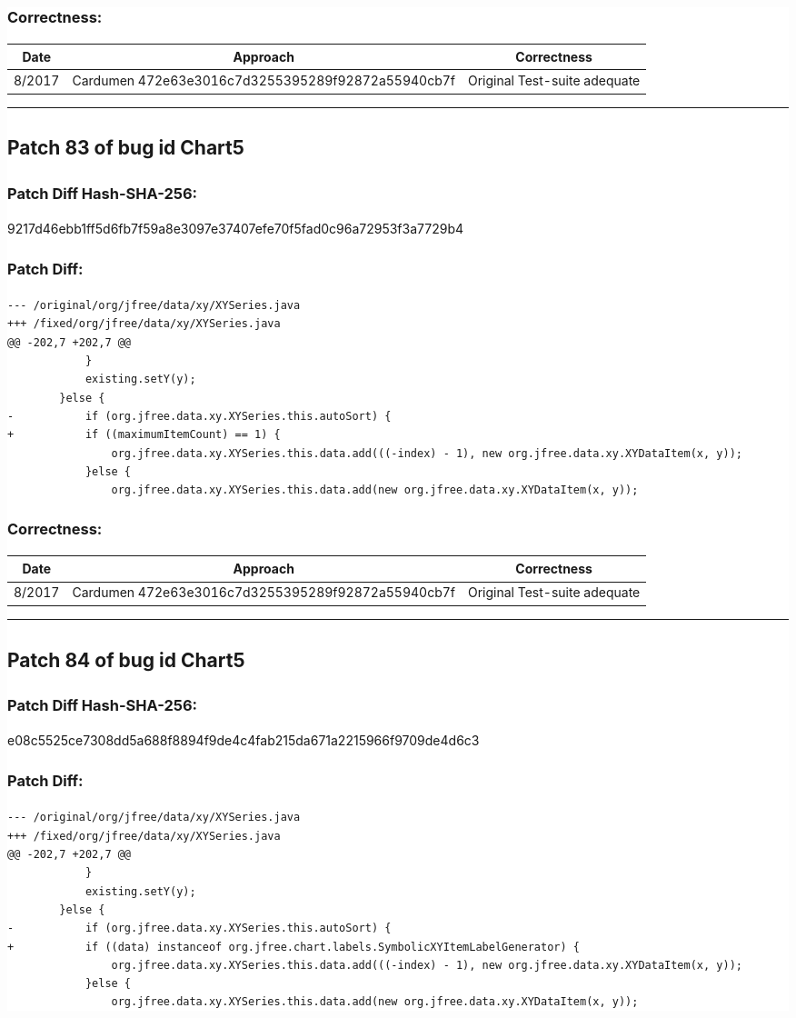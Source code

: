 ### Correctness:
Date|Approach|Correctness
------------ | ------------ | -------------
 8/2017 | Cardumen 472e63e3016c7d3255395289f92872a55940cb7f | Original Test-suite adequate

---
## Patch 83 of bug id Chart5
### Patch Diff Hash-SHA-256:

9217d46ebb1ff5d6fb7f59a8e3097e37407efe70f5fad0c96a72953f3a7729b4

### Patch Diff:
```
--- /original/org/jfree/data/xy/XYSeries.java	
+++ /fixed/org/jfree/data/xy/XYSeries.java	
@@ -202,7 +202,7 @@
 			}
 			existing.setY(y);
 		}else {
-			if (org.jfree.data.xy.XYSeries.this.autoSort) {
+			if ((maximumItemCount) == 1) {
 				org.jfree.data.xy.XYSeries.this.data.add(((-index) - 1), new org.jfree.data.xy.XYDataItem(x, y));
 			}else {
 				org.jfree.data.xy.XYSeries.this.data.add(new org.jfree.data.xy.XYDataItem(x, y));
```

### Correctness:
Date|Approach|Correctness
------------ | ------------ | -------------
 8/2017 | Cardumen 472e63e3016c7d3255395289f92872a55940cb7f | Original Test-suite adequate

---
## Patch 84 of bug id Chart5
### Patch Diff Hash-SHA-256:

e08c5525ce7308dd5a688f8894f9de4c4fab215da671a2215966f9709de4d6c3

### Patch Diff:
```
--- /original/org/jfree/data/xy/XYSeries.java	
+++ /fixed/org/jfree/data/xy/XYSeries.java	
@@ -202,7 +202,7 @@
 			}
 			existing.setY(y);
 		}else {
-			if (org.jfree.data.xy.XYSeries.this.autoSort) {
+			if ((data) instanceof org.jfree.chart.labels.SymbolicXYItemLabelGenerator) {
 				org.jfree.data.xy.XYSeries.this.data.add(((-index) - 1), new org.jfree.data.xy.XYDataItem(x, y));
 			}else {
 				org.jfree.data.xy.XYSeries.this.data.add(new org.jfree.data.xy.XYDataItem(x, y));
```
